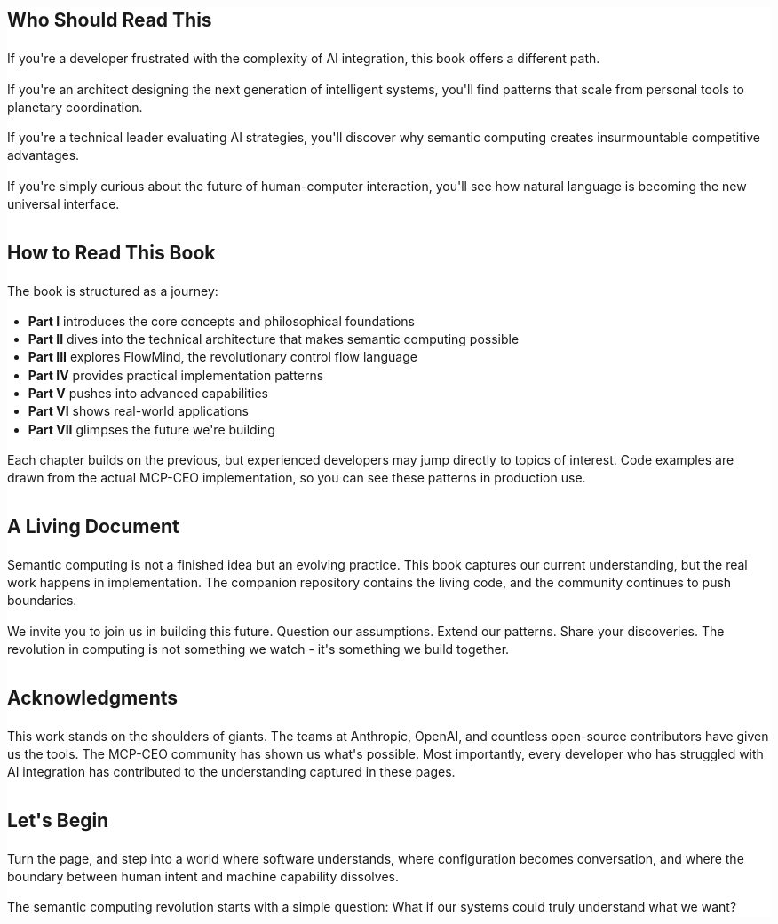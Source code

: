 ## Who Should Read This

If you're a developer frustrated with the complexity of AI integration, this book offers a different path.

If you're an architect designing the next generation of intelligent systems, you'll find patterns that scale from personal tools to planetary coordination.

If you're a technical leader evaluating AI strategies, you'll discover why semantic computing creates insurmountable competitive advantages.

If you're simply curious about the future of human-computer interaction, you'll see how natural language is becoming the new universal interface.

## How to Read This Book

The book is structured as a journey:

- **Part I** introduces the core concepts and philosophical foundations
- **Part II** dives into the technical architecture that makes semantic computing possible
- **Part III** explores FlowMind, the revolutionary control flow language
- **Part IV** provides practical implementation patterns
- **Part V** pushes into advanced capabilities
- **Part VI** shows real-world applications
- **Part VII** glimpses the future we're building

Each chapter builds on the previous, but experienced developers may jump directly to topics of interest. Code examples are drawn from the actual MCP-CEO implementation, so you can see these patterns in production use.

## A Living Document

Semantic computing is not a finished idea but an evolving practice. This book captures our current understanding, but the real work happens in implementation. The companion repository contains the living code, and the community continues to push boundaries.

We invite you to join us in building this future. Question our assumptions. Extend our patterns. Share your discoveries. The revolution in computing is not something we watch - it's something we build together.

## Acknowledgments

This work stands on the shoulders of giants. The teams at Anthropic, OpenAI, and countless open-source contributors have given us the tools. The MCP-CEO community has shown us what's possible. Most importantly, every developer who has struggled with AI integration has contributed to the understanding captured in these pages.

## Let's Begin

Turn the page, and step into a world where software understands, where configuration becomes conversation, and where the boundary between human intent and machine capability dissolves.

The semantic computing revolution starts with a simple question: What if our systems could truly understand what we want?
